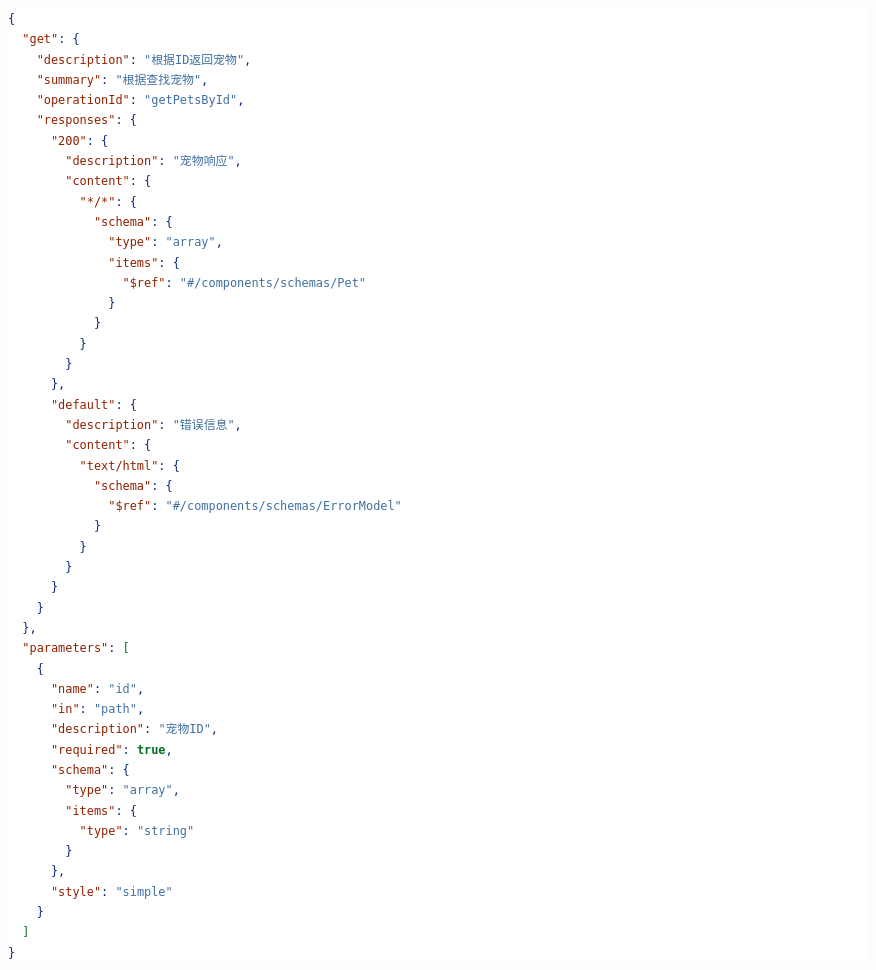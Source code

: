 </div>

<div class="code-example cn">

```json
{
  "get": {
    "description": "根据ID返回宠物",
    "summary": "根据查找宠物",
    "operationId": "getPetsById",
    "responses": {
      "200": {
        "description": "宠物响应",
        "content": {
          "*/*": {
            "schema": {
              "type": "array",
              "items": {
                "$ref": "#/components/schemas/Pet"
              }
            }
          }
        }
      },
      "default": {
        "description": "错误信息",
        "content": {
          "text/html": {
            "schema": {
              "$ref": "#/components/schemas/ErrorModel"
            }
          }
        }
      }
    }
  },
  "parameters": [
    {
      "name": "id",
      "in": "path",
      "description": "宠物ID",
      "required": true,
      "schema": {
        "type": "array",
        "items": {
          "type": "string"
        }
      },
      "style": "simple"
    }
  ]
}
```
